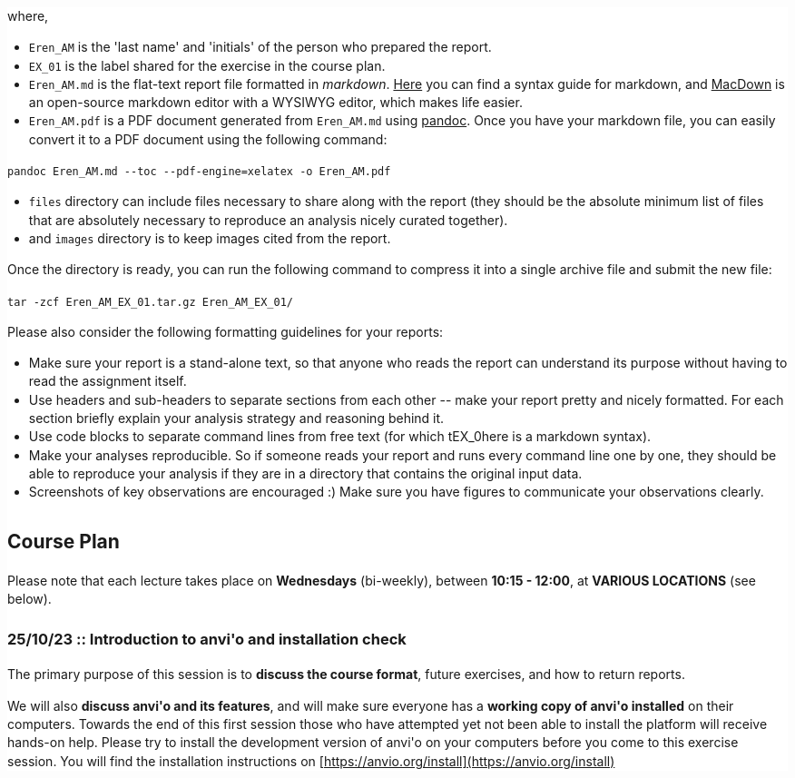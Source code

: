 where,

* `Eren_AM` is the 'last name' and 'initials' of the person who prepared the report.
* `EX_01` is the label shared for the exercise in the course plan.
* `Eren_AM.md` is the flat-text report file formatted in *markdown*. [Here](https://www.markdownguide.org/basic-syntax/) you can find a syntax guide for markdown, and [MacDown](https://macdown.uranusjr.com/) is an open-source markdown editor with a WYSIWYG editor, which makes life easier.
* `Eren_AM.pdf` is a PDF document generated from `Eren_AM.md` using [pandoc](https://pandoc.org/). Once you have your markdown file, you can easily convert it to a PDF document using the following command:

```
pandoc Eren_AM.md --toc --pdf-engine=xelatex -o Eren_AM.pdf
```

* `files` directory can include files necessary to share along with the report (they should be the absolute minimum list of files that are absolutely necessary to reproduce an analysis nicely curated together).
* and `images` directory is to keep images cited from the report.

Once the directory is ready, you can run the following command to compress it into a single archive file and submit the new file:

```
tar -zcf Eren_AM_EX_01.tar.gz Eren_AM_EX_01/
```

Please also consider the following formatting guidelines for your reports:

* Make sure your report is a stand-alone text, so that anyone who reads the report can understand its purpose without having to read the assignment itself.
* Use headers and sub-headers to separate sections from each other -- make your report pretty and nicely formatted. For each section briefly explain your analysis strategy and reasoning behind it.
* Use code blocks to separate command lines from free text (for which tEX_0here is a markdown syntax).
* Make your analyses reproducible. So if someone reads your report and runs every command line one by one, they should be able to reproduce your analysis if they are in a directory that contains the original input data.
* Screenshots of key observations are encouraged :) Make sure you have figures to communicate your observations clearly.


## Course Plan

Please note that each lecture takes place on **Wednesdays** (bi-weekly), between **10:15 - 12:00**, at **VARIOUS LOCATIONS** (see below).

### 25/10/23 :: Introduction to anvi'o and installation check

The primary purpose of this session is to **discuss the course format**, future exercises, and how to return reports.

We will also **discuss anvi'o and its features**, and will make sure everyone has a **working copy of anvi'o installed** on their computers. Towards the end of this first session those who have attempted yet not been able to install the platform will receive hands-on help. Please try to install the development version of anvi'o on your computers before you come to this exercise session. You will find the installation instructions on [https://anvio.org/install](https://anvio.org/install)
